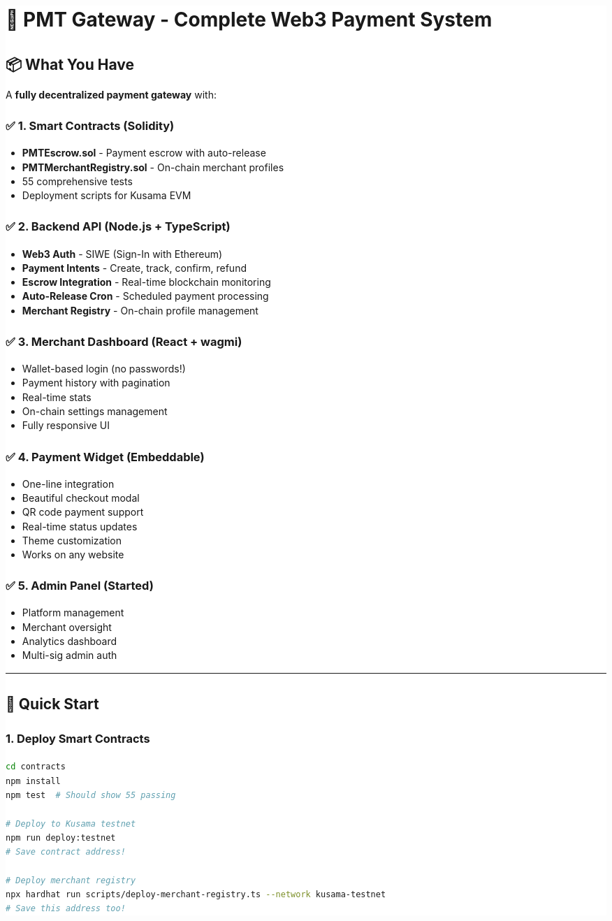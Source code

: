 # 🎉 PMT Gateway - Complete Web3 Payment System

## 📦 What You Have

A **fully decentralized payment gateway** with:

### ✅ 1. Smart Contracts (Solidity)
- **PMTEscrow.sol** - Payment escrow with auto-release
- **PMTMerchantRegistry.sol** - On-chain merchant profiles
- 55 comprehensive tests
- Deployment scripts for Kusama EVM

### ✅ 2. Backend API (Node.js + TypeScript)
- **Web3 Auth** - SIWE (Sign-In with Ethereum)
- **Payment Intents** - Create, track, confirm, refund
- **Escrow Integration** - Real-time blockchain monitoring
- **Auto-Release Cron** - Scheduled payment processing
- **Merchant Registry** - On-chain profile management

### ✅ 3. Merchant Dashboard (React + wagmi)
- Wallet-based login (no passwords!)
- Payment history with pagination
- Real-time stats
- On-chain settings management
- Fully responsive UI

### ✅ 4. Payment Widget (Embeddable)
- One-line integration
- Beautiful checkout modal
- QR code payment support
- Real-time status updates
- Theme customization
- Works on any website

### ✅ 5. Admin Panel (Started)
- Platform management
- Merchant oversight
- Analytics dashboard
- Multi-sig admin auth

---

## 🚀 Quick Start

### 1. Deploy Smart Contracts

```bash
cd contracts
npm install
npm test  # Should show 55 passing

# Deploy to Kusama testnet
npm run deploy:testnet
# Save contract address!

# Deploy merchant registry
npx hardhat run scripts/deploy-merchant-registry.ts --network kusama-testnet
# Save this address too!
```

